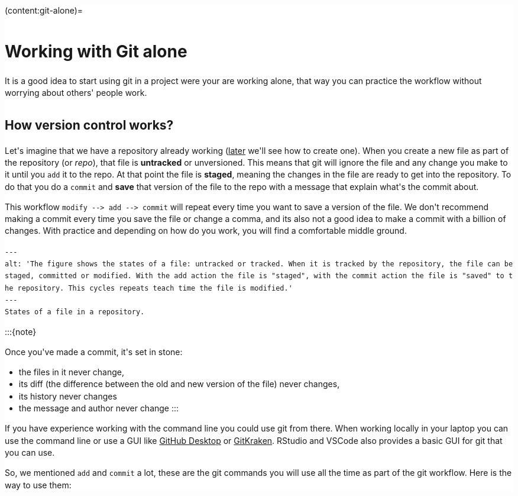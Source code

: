 (content:git-alone)=
# Working with Git alone

It is a good idea to start using git in a project were your are working alone, that way you can practice the workflow without worrying about others' people work.

## How version control works?

Let's imagine that we have a repository already working ([later](content:git-alone:new-repo) we'll see how to create one).
When you create a new file as part of the repository (or *repo*), that file is **untracked** or unversioned.
This means that git will ignore the file and any change you make to it until you `add` it to the repo.
At that point the file is **staged**, meaning the changes in the file are ready to get into the repository.
To do that you do a `commit` and **save** that version of the file to the repo with a message that explain what's the commit about.

This workflow `modify --> add --> commit` will repeat every time you want to save a version of the file.
We don't recommend making a commit every time you save the file or change a comma, and its also not a good idea to make a commit with a billion of changes.
With practice and depending on how do you work, you will find a comfortable middle ground.

```{figure} images/file_cycle2.png
---
alt: 'The figure shows the states of a file: untracked or tracked. When it is tracked by the repository, the file can be staged, committed or modified. With the add action the file is "staged", with the commit action the file is "saved" to the repository. This cycles repeats teach time the file is modified.'
---
States of a file in a repository.
```


:::{note}

Once you've made a commit, it's set in stone:

* the files in it never change,
* its diff (the difference between the old and new version of the file) never changes,
* its history never changes
* the message and author never change
:::


If you have experience working with the command line you could use git from there. When working locally in your laptop you can use the command line or use a GUI like [GitHub Desktop](https://desktop.github.com/) or [GitKraken](https://www.gitkraken.com/). 
RStudio and VSCode also provides a basic GUI for git that you can use.

So, we mentioned `add` and `commit` a lot, these are the git commands you will use all the time as part of the git workflow. Here is the way to use them:
